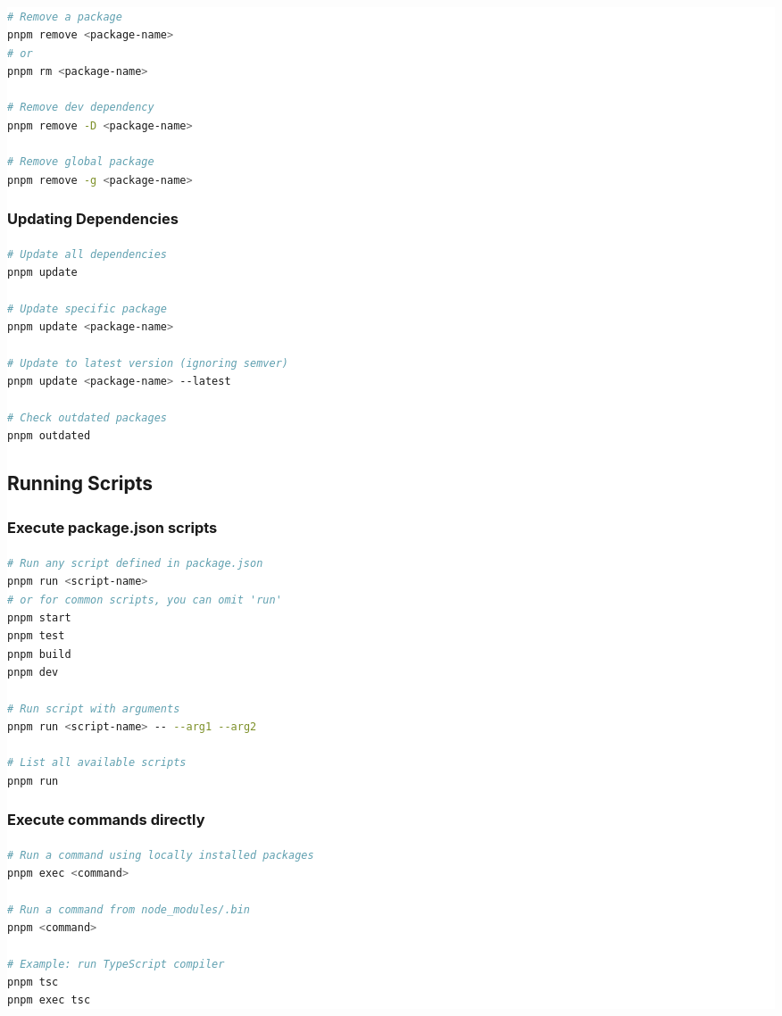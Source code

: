```bash
# Remove a package
pnpm remove <package-name>
# or
pnpm rm <package-name>

# Remove dev dependency
pnpm remove -D <package-name>

# Remove global package
pnpm remove -g <package-name>
```

### Updating Dependencies

```bash
# Update all dependencies
pnpm update

# Update specific package
pnpm update <package-name>

# Update to latest version (ignoring semver)
pnpm update <package-name> --latest

# Check outdated packages
pnpm outdated
```

## Running Scripts

### Execute package.json scripts

```bash
# Run any script defined in package.json
pnpm run <script-name>
# or for common scripts, you can omit 'run'
pnpm start
pnpm test
pnpm build
pnpm dev

# Run script with arguments
pnpm run <script-name> -- --arg1 --arg2

# List all available scripts
pnpm run
```

### Execute commands directly

```bash
# Run a command using locally installed packages
pnpm exec <command>

# Run a command from node_modules/.bin
pnpm <command>

# Example: run TypeScript compiler
pnpm tsc
pnpm exec tsc
```
